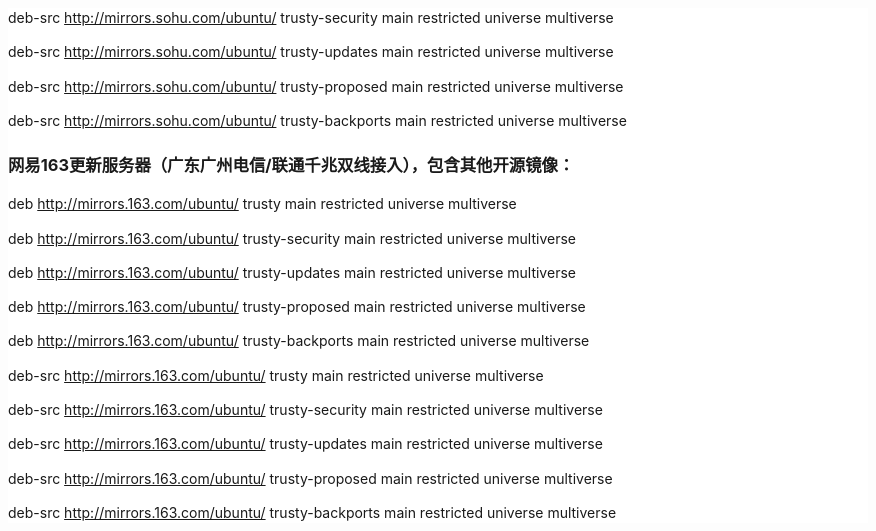 deb-src http://mirrors.sohu.com/ubuntu/ trusty-security main restricted universe multiverse

deb-src http://mirrors.sohu.com/ubuntu/ trusty-updates main restricted universe multiverse

deb-src http://mirrors.sohu.com/ubuntu/ trusty-proposed main restricted universe multiverse

deb-src http://mirrors.sohu.com/ubuntu/ trusty-backports main restricted universe multiverse

### 网易163更新服务器（广东广州电信/联通千兆双线接入），包含其他开源镜像：

deb http://mirrors.163.com/ubuntu/ trusty main restricted universe multiverse

deb http://mirrors.163.com/ubuntu/ trusty-security main restricted universe multiverse

deb http://mirrors.163.com/ubuntu/ trusty-updates main restricted universe multiverse

deb http://mirrors.163.com/ubuntu/ trusty-proposed main restricted universe multiverse

deb http://mirrors.163.com/ubuntu/ trusty-backports main restricted universe multiverse

deb-src http://mirrors.163.com/ubuntu/ trusty main restricted universe multiverse

deb-src http://mirrors.163.com/ubuntu/ trusty-security main restricted universe multiverse

deb-src http://mirrors.163.com/ubuntu/ trusty-updates main restricted universe multiverse

deb-src http://mirrors.163.com/ubuntu/ trusty-proposed main restricted universe multiverse

deb-src http://mirrors.163.com/ubuntu/ trusty-backports main restricted universe multiverse